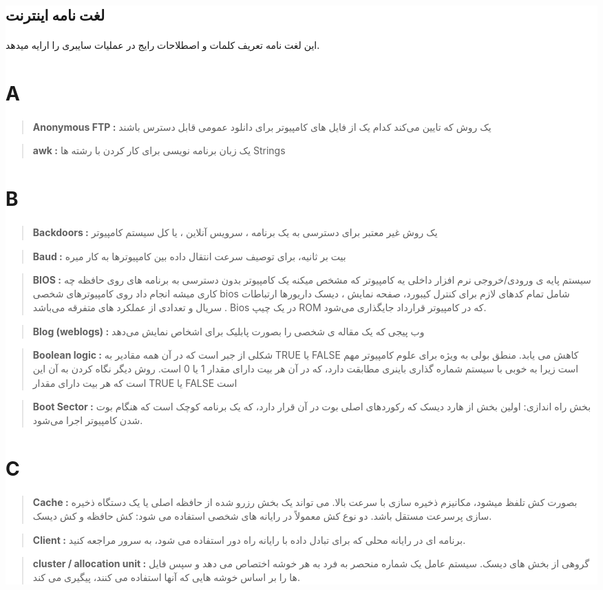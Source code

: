 ## لغت نامه اینترنت
این لغت نامه تعریف کلمات و اصطلاحات رایج در عملیات سایبری را ارایه میدهد.

# A 

 > **Anonymous FTP :**
یک روش که تایین می‌کند کدام یک از فایل های کامپیوتر برای دانلود عمومی قابل دسترس باشند  

 > **awk :**
یک زبان برنامه نویسی برای کار کردن با رشته ها Strings 

# B

 > **Backdoors :**
یک روش غیر معتبر برای دسترسی به یک برنامه ، سرویس آنلاین ، یا کل سیستم کامپیوتر 

 > **Baud :**
بیت بر ثانیه،  برای توصیف  سرعت انتقال داده بین کامپیوترها به کار میره 

 > **BIOS :**
سیستم پایه ی ورودی/خروجی 
نرم افزار داخلی یه کامپیوتر که مشخص میکنه یک کامپیوتر بدون دسترسی به برنامه های روی حافظه  چه کاری میشه انجام داد 
روی کامپیوترهای  شخصی  bios  شامل تمام کدهای لازم برای کنترل کیبورد، صفحه نمایش ، دیسک داریورها  ارتباطات سریال و تعدادی از عملکرد های متفرقه می‌باشد . Bios در یک چیپ ROM   که در کامپیوتر قرارداد جایگذاری می‌شود. 

 > **Blog (weblogs)  :** 
وب پیجی که یک مقاله ی شخصی را بصورت پابلیک برای اشخاص نمایش می‌دهد 

 > **Boolean logic :**
شکلی از جبر است که در آن همه مقادیر به TRUE یا FALSE کاهش می یابد. منطق بولی به ویژه برای علوم کامپیوتر مهم است زیرا به خوبی با سیستم شماره گذاری باینری مطابقت دارد، که در آن هر بیت دارای مقدار 1 یا 0 است. روش دیگر نگاه کردن به آن این است که هر بیت دارای مقدار TRUE یا FALSE است


 > **Boot Sector :**
بخش راه‌ اندازی:  اولین بخش از هارد دیسک که رکوردهای اصلی بوت در آن قرار دارد، که یک برنامه کوچک است که هنگام بوت شدن کامپیوتر اجرا می‌شود.


# C

 > **Cache :**
بصورت کش تلفظ میشود، 
 مکانیزم ذخیره سازی با سرعت بالا. می تواند یک بخش رزرو شده از حافظه اصلی یا یک دستگاه ذخیره سازی پرسرعت مستقل باشد. دو نوع کش معمولاً در رایانه های شخصی استفاده می شود: کش حافظه و کش دیسک.


 > **Client :**
 برنامه ای در رایانه محلی که برای تبادل داده با رایانه راه دور استفاده می شود، به سرور مراجعه کنید.

 > **cluster / allocation unit :**
گروهی از بخش های دیسک. سیستم عامل یک شماره منحصر به فرد به هر خوشه اختصاص می دهد و سپس فایل ها را بر اساس خوشه هایی که آنها استفاده می کنند، پیگیری می کند.
